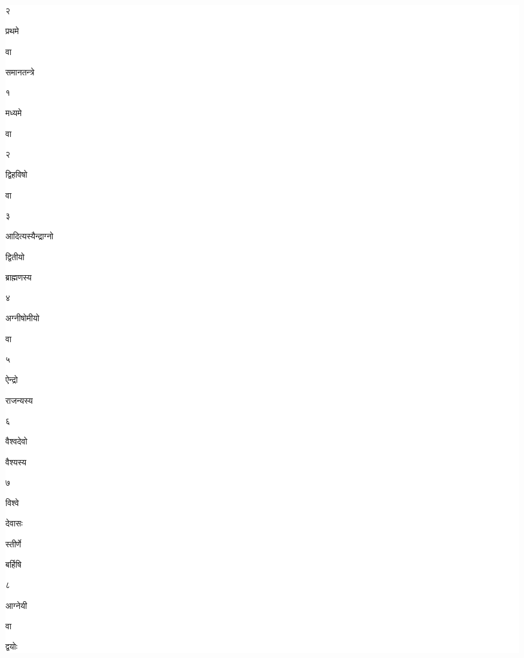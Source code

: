 २



प्रथमे

वा

समानतन्त्रे

१

मध्यमे

वा

२

द्विहविषो

वा

३

आदित्यस्यैन्द्राग्नो

द्वितीयो

ब्राह्मणस्य

४

अग्नीषोमीयो

वा

५

ऐन्द्रो

राजन्यस्य

६

वैश्वदेवो

वैश्यस्य

७

विश्वे

देवासः

स्तीर्णे

बर्हिषि

८

आग्नेयी

वा

द्वयोः
